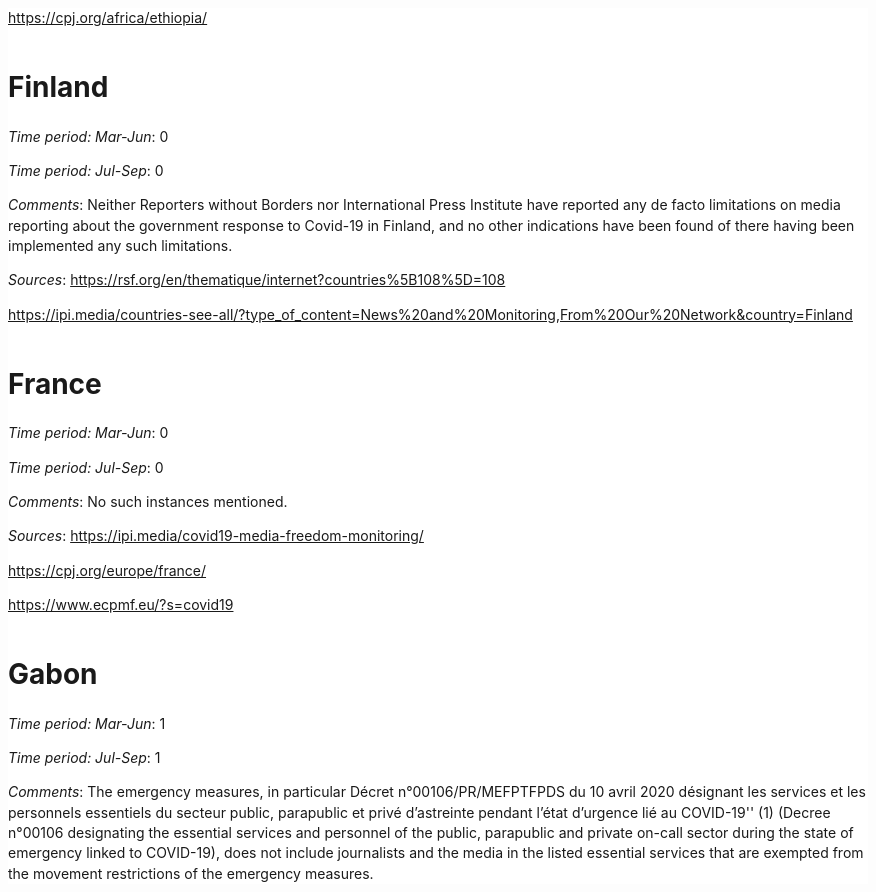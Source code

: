 
https://cpj.org/africa/ethiopia/



# Finland 
*Time period: Mar-Jun*: 0

 
*Time period: Jul-Sep*: 0

 

*Comments*:
 Neither Reporters without Borders nor International Press Institute have reported any de facto limitations on media reporting about the government response to Covid-19 in Finland, and no other indications have been found of there having been implemented any such limitations. 

*Sources*:
 https://rsf.org/en/thematique/internet?countries%5B108%5D=108

https://ipi.media/countries-see-all/?type_of_content=News%20and%20Monitoring,From%20Our%20Network&country=Finland



# France 
*Time period: Mar-Jun*: 0

 
*Time period: Jul-Sep*: 0

 

*Comments*:
 No such instances mentioned. 

*Sources*:
 https://ipi.media/covid19-media-freedom-monitoring/

https://cpj.org/europe/france/

https://www.ecpmf.eu/?s=covid19



# Gabon 
*Time period: Mar-Jun*: 1

 
*Time period: Jul-Sep*: 1

 

*Comments*:
 The emergency measures, in particular Décret n°00106/PR/MEFPTFPDS du 10 avril 2020 désignant les services et les personnels essentiels du secteur public, parapublic et privé d’astreinte pendant l’état d’urgence lié au COVID-19'' (1) (Decree n°00106 designating the essential services and personnel of the public, parapublic and private on-call sector during the state of emergency linked to COVID-19), does not include journalists and the media in the listed essential services that are exempted from the movement restrictions of the emergency measures.

